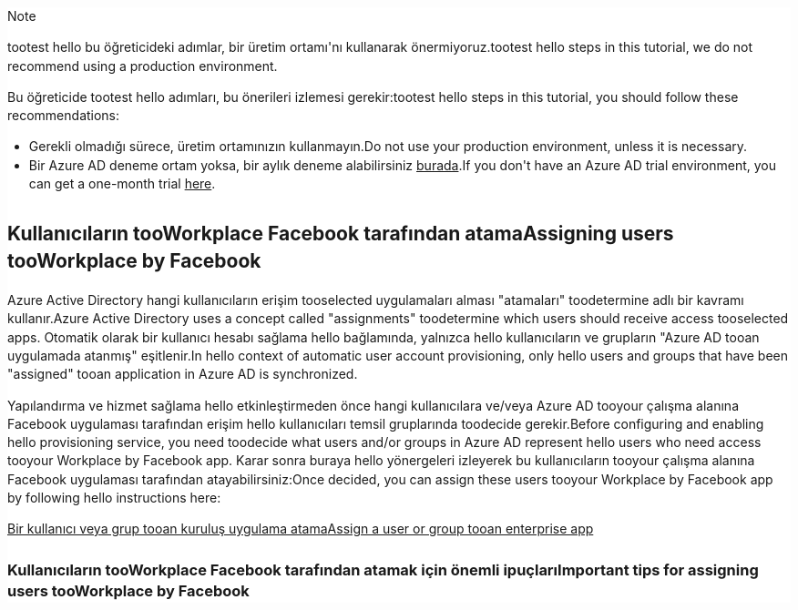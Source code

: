 > [!NOTE]
> <span data-ttu-id="cc02a-109">tootest hello bu öğreticideki adımlar, bir üretim ortamı'nı kullanarak önermiyoruz.</span><span class="sxs-lookup"><span data-stu-id="cc02a-109">tootest hello steps in this tutorial, we do not recommend using a production environment.</span></span>

<span data-ttu-id="cc02a-110">Bu öğreticide tootest hello adımları, bu önerileri izlemesi gerekir:</span><span class="sxs-lookup"><span data-stu-id="cc02a-110">tootest hello steps in this tutorial, you should follow these recommendations:</span></span>

- <span data-ttu-id="cc02a-111">Gerekli olmadığı sürece, üretim ortamınızın kullanmayın.</span><span class="sxs-lookup"><span data-stu-id="cc02a-111">Do not use your production environment, unless it is necessary.</span></span>
- <span data-ttu-id="cc02a-112">Bir Azure AD deneme ortam yoksa, bir aylık deneme alabilirsiniz [burada](https://azure.microsoft.com/pricing/free-trial/).</span><span class="sxs-lookup"><span data-stu-id="cc02a-112">If you don't have an Azure AD trial environment, you can get a one-month trial [here](https://azure.microsoft.com/pricing/free-trial/).</span></span>

## <a name="assigning-users-tooworkplace-by-facebook"></a><span data-ttu-id="cc02a-113">Kullanıcıların tooWorkplace Facebook tarafından atama</span><span class="sxs-lookup"><span data-stu-id="cc02a-113">Assigning users tooWorkplace by Facebook</span></span>

<span data-ttu-id="cc02a-114">Azure Active Directory hangi kullanıcıların erişim tooselected uygulamaları alması "atamaları" toodetermine adlı bir kavramı kullanır.</span><span class="sxs-lookup"><span data-stu-id="cc02a-114">Azure Active Directory uses a concept called "assignments" toodetermine which users should receive access tooselected apps.</span></span> <span data-ttu-id="cc02a-115">Otomatik olarak bir kullanıcı hesabı sağlama hello bağlamında, yalnızca hello kullanıcıların ve grupların "Azure AD tooan uygulamada atanmış" eşitlenir.</span><span class="sxs-lookup"><span data-stu-id="cc02a-115">In hello context of automatic user account provisioning, only hello users and groups that have been "assigned" tooan application in Azure AD is synchronized.</span></span>

<span data-ttu-id="cc02a-116">Yapılandırma ve hizmet sağlama hello etkinleştirmeden önce hangi kullanıcılara ve/veya Azure AD tooyour çalışma alanına Facebook uygulaması tarafından erişim hello kullanıcıları temsil gruplarında toodecide gerekir.</span><span class="sxs-lookup"><span data-stu-id="cc02a-116">Before configuring and enabling hello provisioning service, you need toodecide what users and/or groups in Azure AD represent hello users who need access tooyour Workplace by Facebook app.</span></span> <span data-ttu-id="cc02a-117">Karar sonra buraya hello yönergeleri izleyerek bu kullanıcıların tooyour çalışma alanına Facebook uygulaması tarafından atayabilirsiniz:</span><span class="sxs-lookup"><span data-stu-id="cc02a-117">Once decided, you can assign these users tooyour Workplace by Facebook app by following hello instructions here:</span></span>

[<span data-ttu-id="cc02a-118">Bir kullanıcı veya grup tooan kuruluş uygulama atama</span><span class="sxs-lookup"><span data-stu-id="cc02a-118">Assign a user or group tooan enterprise app</span></span>](https://docs.microsoft.com/azure/active-directory/active-directory-coreapps-assign-user-azure-portal)

### <a name="important-tips-for-assigning-users-tooworkplace-by-facebook"></a><span data-ttu-id="cc02a-119">Kullanıcıların tooWorkplace Facebook tarafından atamak için önemli ipuçları</span><span class="sxs-lookup"><span data-stu-id="cc02a-119">Important tips for assigning users tooWorkplace by Facebook</span></span>
